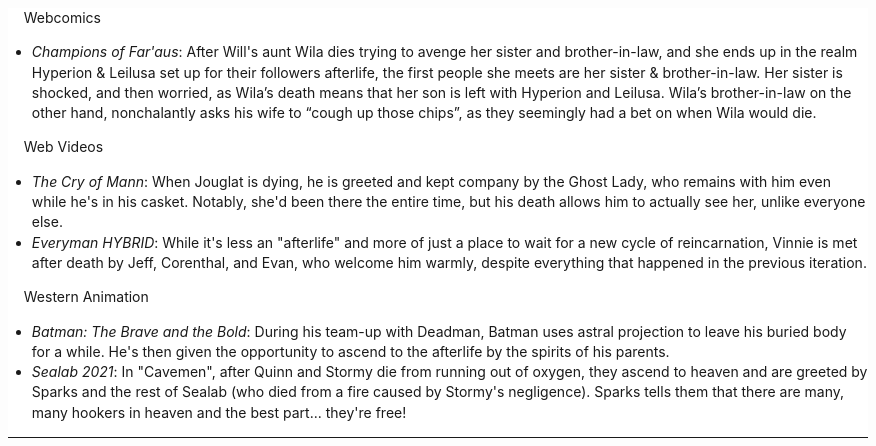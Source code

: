     Webcomics 

-   _Champions of Far'aus_: After Will's aunt Wila dies trying to avenge her sister and brother-in-law, and she ends up in the realm Hyperion & Leilusa set up for their followers afterlife, the first people she meets are her sister & brother-in-law. Her sister is shocked, and then worried, as Wila’s death means that her son is left with Hyperion and Leilusa. Wila’s brother-in-law on the other hand, nonchalantly asks his wife to “cough up those chips”, as they seemingly had a bet on when Wila would die.

    Web Videos 

-   _The Cry of Mann_: When Jouglat is dying, he is greeted and kept company by the Ghost Lady, who remains with him even while he's in his casket. Notably, she'd been there the entire time, but his death allows him to actually see her, unlike everyone else.
-   _Everyman HYBRID_: While it's less an "afterlife" and more of just a place to wait for a new cycle of reincarnation, Vinnie is met after death by Jeff, Corenthal, and Evan, who welcome him warmly, despite everything that happened in the previous iteration.

    Western Animation 

-   _Batman: The Brave and the Bold_: During his team-up with Deadman, Batman uses astral projection to leave his buried body for a while. He's then given the opportunity to ascend to the afterlife by the spirits of his parents.
-   _Sealab 2021_: In "Cavemen", after Quinn and Stormy die from running out of oxygen, they ascend to heaven and are greeted by Sparks and the rest of Sealab (who died from a fire caused by Stormy's negligence). Sparks tells them that there are many, many hookers in heaven and the best part... they're free!

___